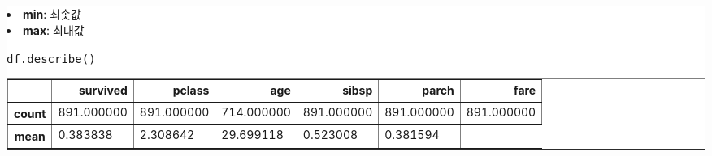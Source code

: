 <li><strong>min</strong>: 최솟값</li>
<li><strong>max</strong>: 최대값</li>
</ul>
</div>
</div>
</div>
<div class="cell border-box-sizing code_cell rendered">
<div class="input">

<div class="inner_cell">
<div class="input_area">
<div class="highlight hl-ipython3"><pre><span></span><span class="n">df</span><span class="o">.</span><span class="n">describe</span><span class="p">()</span>
</pre></div>
</div>
</div>
</div>
<div class="output_wrapper">
<div class="output">
<div class="output_area">

<div class="output_html rendered_html output_subarea output_execute_result">
<div>
<style scoped="">
    .dataframe tbody tr th:only-of-type {
        vertical-align: middle;
    }

    .dataframe tbody tr th {
        vertical-align: top;
    }

    .dataframe thead th {
        text-align: right;
    }
</style>
<table border="1" class="dataframe">
<thead>
<tr style="text-align: right;">
<th></th>
<th>survived</th>
<th>pclass</th>
<th>age</th>
<th>sibsp</th>
<th>parch</th>
<th>fare</th>
</tr>
</thead>
<tbody>
<tr>
<th>count</th>
<td>891.000000</td>
<td>891.000000</td>
<td>714.000000</td>
<td>891.000000</td>
<td>891.000000</td>
<td>891.000000</td>
</tr>
<tr>
<th>mean</th>
<td>0.383838</td>
<td>2.308642</td>
<td>29.699118</td>
<td>0.523008</td>
<td>0.381594</td>